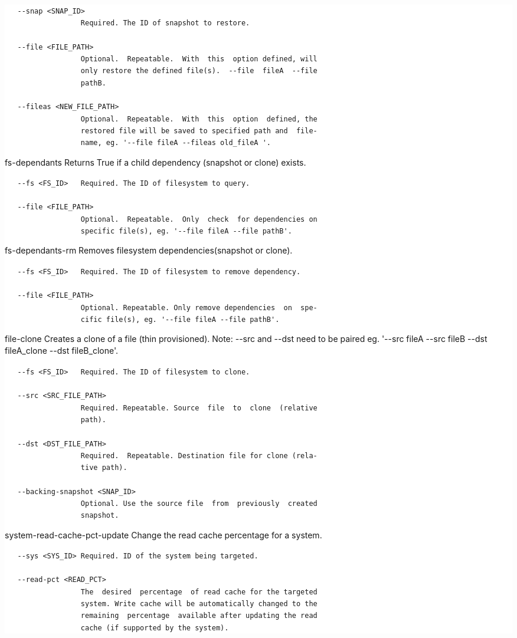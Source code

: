        --snap <SNAP_ID>
                      Required. The ID of snapshot to restore.

       --file <FILE_PATH>
                      Optional.  Repeatable.  With  this  option defined, will
                      only restore the defined file(s).  --file  fileA  --file
                      pathB.

       --fileas <NEW_FILE_PATH>
                      Optional.  Repeatable.  With  this  option  defined, the
                      restored file will be saved to specified path and  file‐
                      name, eg. '--file fileA --fileas old_fileA '.


   fs-dependants
       Returns True if a child dependency (snapshot or clone) exists.

       --fs <FS_ID>   Required. The ID of filesystem to query.

       --file <FILE_PATH>
                      Optional.  Repeatable.  Only  check  for dependencies on
                      specific file(s), eg. '--file fileA --file pathB'.


   fs-dependants-rm
       Removes filesystem dependencies(snapshot or clone).

       --fs <FS_ID>   Required. The ID of filesystem to remove dependency.

       --file <FILE_PATH>
                      Optional. Repeatable. Only remove dependencies  on  spe‐
                      cific file(s), eg. '--file fileA --file pathB'.


   file-clone
       Creates  a  clone  of a file (thin provisioned).  Note: --src and --dst
       need to be paired
        eg. '--src fileA --src fileB --dst fileA_clone --dst fileB_clone'.

       --fs <FS_ID>   Required. The ID of filesystem to clone.

       --src <SRC_FILE_PATH>
                      Required. Repeatable. Source  file  to  clone  (relative
                      path).

       --dst <DST_FILE_PATH>
                      Required.  Repeatable. Destination file for clone (rela‐
                      tive path).

       --backing-snapshot <SNAP_ID>
                      Optional. Use the source file  from  previously  created
                      snapshot.


   system-read-cache-pct-update
       Change the read cache percentage for a system.

       --sys <SYS_ID> Required. ID of the system being targeted.

       --read-pct <READ_PCT>
                      The  desired  percentage  of read cache for the targeted
                      system. Write cache will be automatically changed to the
                      remaining  percentage  available after updating the read
                      cache (if supported by the system).
